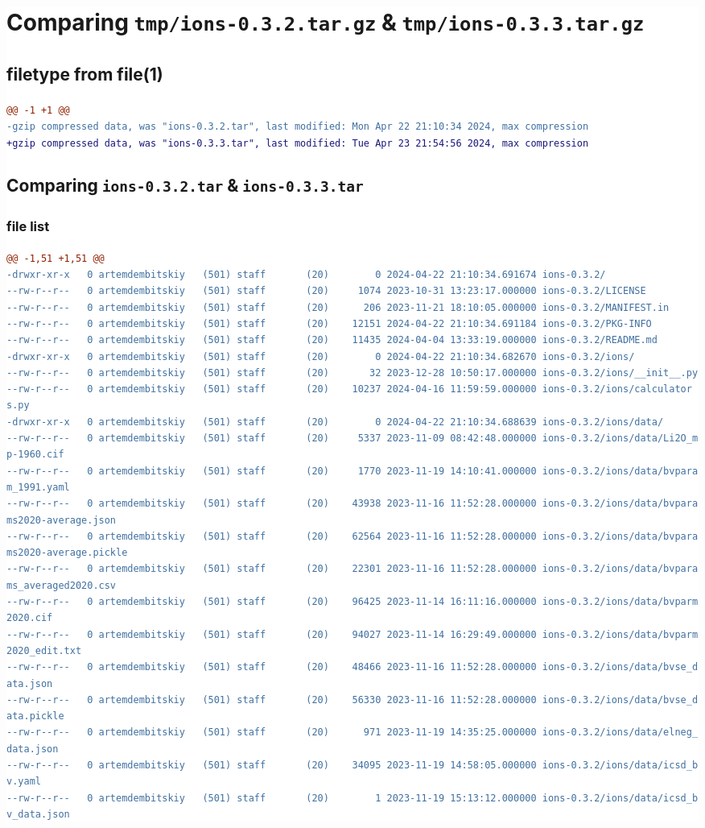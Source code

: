 # Comparing `tmp/ions-0.3.2.tar.gz` & `tmp/ions-0.3.3.tar.gz`

## filetype from file(1)

```diff
@@ -1 +1 @@
-gzip compressed data, was "ions-0.3.2.tar", last modified: Mon Apr 22 21:10:34 2024, max compression
+gzip compressed data, was "ions-0.3.3.tar", last modified: Tue Apr 23 21:54:56 2024, max compression
```

## Comparing `ions-0.3.2.tar` & `ions-0.3.3.tar`

### file list

```diff
@@ -1,51 +1,51 @@
-drwxr-xr-x   0 artemdembitskiy   (501) staff       (20)        0 2024-04-22 21:10:34.691674 ions-0.3.2/
--rw-r--r--   0 artemdembitskiy   (501) staff       (20)     1074 2023-10-31 13:23:17.000000 ions-0.3.2/LICENSE
--rw-r--r--   0 artemdembitskiy   (501) staff       (20)      206 2023-11-21 18:10:05.000000 ions-0.3.2/MANIFEST.in
--rw-r--r--   0 artemdembitskiy   (501) staff       (20)    12151 2024-04-22 21:10:34.691184 ions-0.3.2/PKG-INFO
--rw-r--r--   0 artemdembitskiy   (501) staff       (20)    11435 2024-04-04 13:33:19.000000 ions-0.3.2/README.md
-drwxr-xr-x   0 artemdembitskiy   (501) staff       (20)        0 2024-04-22 21:10:34.682670 ions-0.3.2/ions/
--rw-r--r--   0 artemdembitskiy   (501) staff       (20)       32 2023-12-28 10:50:17.000000 ions-0.3.2/ions/__init__.py
--rw-r--r--   0 artemdembitskiy   (501) staff       (20)    10237 2024-04-16 11:59:59.000000 ions-0.3.2/ions/calculators.py
-drwxr-xr-x   0 artemdembitskiy   (501) staff       (20)        0 2024-04-22 21:10:34.688639 ions-0.3.2/ions/data/
--rw-r--r--   0 artemdembitskiy   (501) staff       (20)     5337 2023-11-09 08:42:48.000000 ions-0.3.2/ions/data/Li2O_mp-1960.cif
--rw-r--r--   0 artemdembitskiy   (501) staff       (20)     1770 2023-11-19 14:10:41.000000 ions-0.3.2/ions/data/bvparam_1991.yaml
--rw-r--r--   0 artemdembitskiy   (501) staff       (20)    43938 2023-11-16 11:52:28.000000 ions-0.3.2/ions/data/bvparams2020-average.json
--rw-r--r--   0 artemdembitskiy   (501) staff       (20)    62564 2023-11-16 11:52:28.000000 ions-0.3.2/ions/data/bvparams2020-average.pickle
--rw-r--r--   0 artemdembitskiy   (501) staff       (20)    22301 2023-11-16 11:52:28.000000 ions-0.3.2/ions/data/bvparams_averaged2020.csv
--rw-r--r--   0 artemdembitskiy   (501) staff       (20)    96425 2023-11-14 16:11:16.000000 ions-0.3.2/ions/data/bvparm2020.cif
--rw-r--r--   0 artemdembitskiy   (501) staff       (20)    94027 2023-11-14 16:29:49.000000 ions-0.3.2/ions/data/bvparm2020_edit.txt
--rw-r--r--   0 artemdembitskiy   (501) staff       (20)    48466 2023-11-16 11:52:28.000000 ions-0.3.2/ions/data/bvse_data.json
--rw-r--r--   0 artemdembitskiy   (501) staff       (20)    56330 2023-11-16 11:52:28.000000 ions-0.3.2/ions/data/bvse_data.pickle
--rw-r--r--   0 artemdembitskiy   (501) staff       (20)      971 2023-11-19 14:35:25.000000 ions-0.3.2/ions/data/elneg_data.json
--rw-r--r--   0 artemdembitskiy   (501) staff       (20)    34095 2023-11-19 14:58:05.000000 ions-0.3.2/ions/data/icsd_bv.yaml
--rw-r--r--   0 artemdembitskiy   (501) staff       (20)        1 2023-11-19 15:13:12.000000 ions-0.3.2/ions/data/icsd_bv_data.json
```